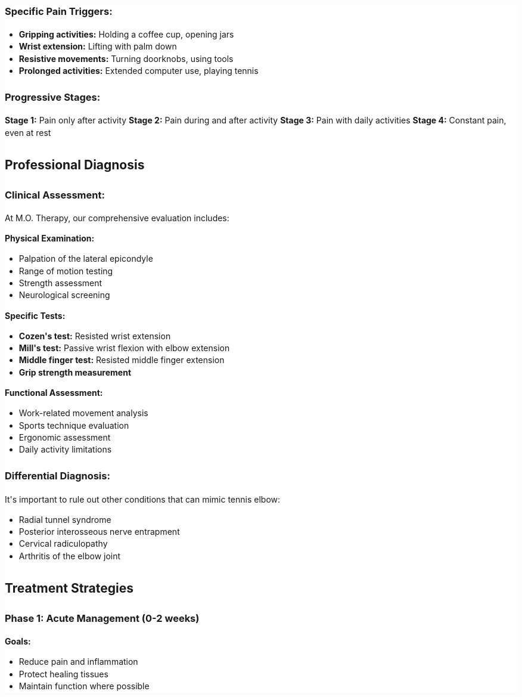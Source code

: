 ### Specific Pain Triggers:

- **Gripping activities:** Holding a coffee cup, opening jars
- **Wrist extension:** Lifting with palm down
- **Resistive movements:** Turning doorknobs, using tools
- **Prolonged activities:** Extended computer use, playing tennis

### Progressive Stages:

**Stage 1:** Pain only after activity
**Stage 2:** Pain during and after activity
**Stage 3:** Pain with daily activities
**Stage 4:** Constant pain, even at rest

## Professional Diagnosis

### Clinical Assessment:

At M.O. Therapy, our comprehensive evaluation includes:

**Physical Examination:**
- Palpation of the lateral epicondyle
- Range of motion testing
- Strength assessment
- Neurological screening

**Specific Tests:**
- **Cozen's test:** Resisted wrist extension
- **Mill's test:** Passive wrist flexion with elbow extension
- **Middle finger test:** Resisted middle finger extension
- **Grip strength measurement**

**Functional Assessment:**
- Work-related movement analysis
- Sports technique evaluation
- Ergonomic assessment
- Daily activity limitations

### Differential Diagnosis:

It's important to rule out other conditions that can mimic tennis elbow:
- Radial tunnel syndrome
- Posterior interosseous nerve entrapment
- Cervical radiculopathy
- Arthritis of the elbow joint

## Treatment Strategies

### Phase 1: Acute Management (0-2 weeks)

**Goals:**
- Reduce pain and inflammation
- Protect healing tissues
- Maintain function where possible
